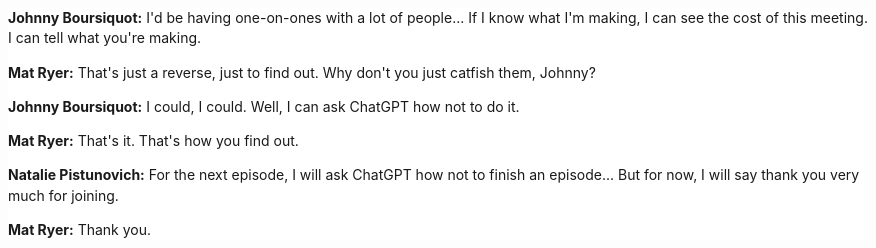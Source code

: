 **Johnny Boursiquot:** I'd be having one-on-ones with a lot of people... If I know what I'm making, I can see the cost of this meeting. I can tell what you're making.

**Mat Ryer:** That's just a reverse, just to find out. Why don't you just catfish them, Johnny?

**Johnny Boursiquot:** I could, I could. Well, I can ask ChatGPT how not to do it.

**Mat Ryer:** That's it. That's how you find out.

**Natalie Pistunovich:** For the next episode, I will ask ChatGPT how not to finish an episode... But for now, I will say thank you very much for joining.

**Mat Ryer:** Thank you.

